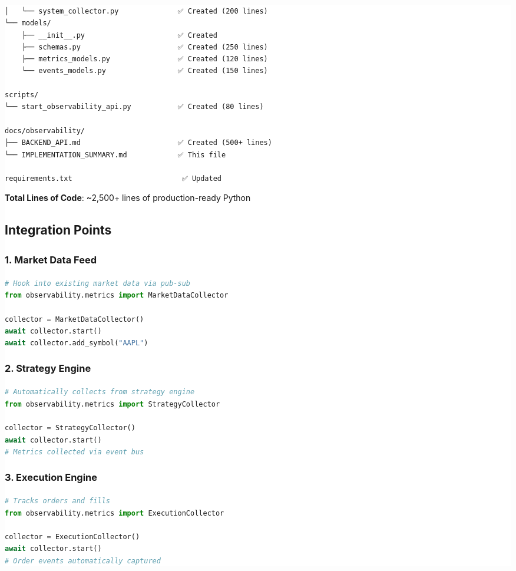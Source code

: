 ```
│   └── system_collector.py              ✅ Created (200 lines)
└── models/
    ├── __init__.py                      ✅ Created
    ├── schemas.py                       ✅ Created (250 lines)
    ├── metrics_models.py                ✅ Created (120 lines)
    └── events_models.py                 ✅ Created (150 lines)

scripts/
└── start_observability_api.py           ✅ Created (80 lines)

docs/observability/
├── BACKEND_API.md                       ✅ Created (500+ lines)
└── IMPLEMENTATION_SUMMARY.md            ✅ This file

requirements.txt                          ✅ Updated
```

**Total Lines of Code**: ~2,500+ lines of production-ready Python

## Integration Points

### 1. Market Data Feed
```python
# Hook into existing market data via pub-sub
from observability.metrics import MarketDataCollector

collector = MarketDataCollector()
await collector.start()
await collector.add_symbol("AAPL")
```

### 2. Strategy Engine
```python
# Automatically collects from strategy engine
from observability.metrics import StrategyCollector

collector = StrategyCollector()
await collector.start()
# Metrics collected via event bus
```

### 3. Execution Engine
```python
# Tracks orders and fills
from observability.metrics import ExecutionCollector

collector = ExecutionCollector()
await collector.start()
# Order events automatically captured
```
